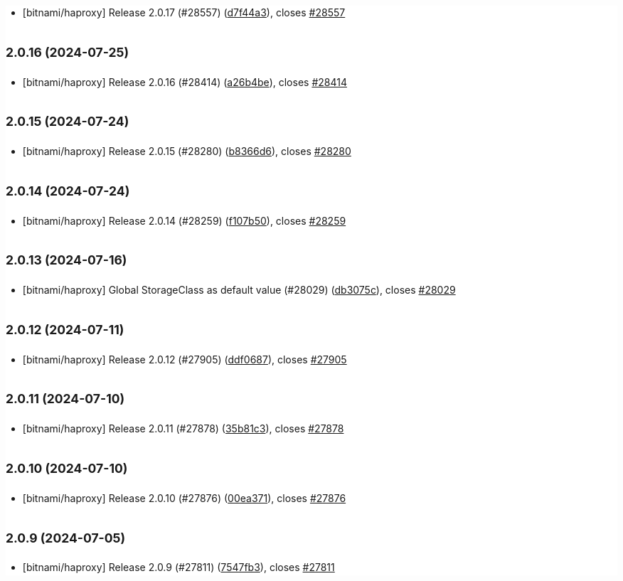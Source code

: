 * [bitnami/haproxy] Release 2.0.17 (#28557) ([d7f44a3](https://github.com/bitnami/charts/commit/d7f44a37835dff4c53773f40afd0880210d27b75)), closes [#28557](https://github.com/bitnami/charts/issues/28557)

## <small>2.0.16 (2024-07-25)</small>

* [bitnami/haproxy] Release 2.0.16 (#28414) ([a26b4be](https://github.com/bitnami/charts/commit/a26b4beafe158ac91b5f6438d2b00abb48f43322)), closes [#28414](https://github.com/bitnami/charts/issues/28414)

## <small>2.0.15 (2024-07-24)</small>

* [bitnami/haproxy] Release 2.0.15 (#28280) ([b8366d6](https://github.com/bitnami/charts/commit/b8366d66076e66f2210fb9a4d80fac77a7d59687)), closes [#28280](https://github.com/bitnami/charts/issues/28280)

## <small>2.0.14 (2024-07-24)</small>

* [bitnami/haproxy] Release 2.0.14 (#28259) ([f107b50](https://github.com/bitnami/charts/commit/f107b50c2f49d2b76bfd255b0bbc4f60fe33c22d)), closes [#28259](https://github.com/bitnami/charts/issues/28259)

## <small>2.0.13 (2024-07-16)</small>

* [bitnami/haproxy] Global StorageClass as default value (#28029) ([db3075c](https://github.com/bitnami/charts/commit/db3075c7349bdb79ed299ac5dd3d7e370f0c5705)), closes [#28029](https://github.com/bitnami/charts/issues/28029)

## <small>2.0.12 (2024-07-11)</small>

* [bitnami/haproxy] Release 2.0.12 (#27905) ([ddf0687](https://github.com/bitnami/charts/commit/ddf0687a7c3a5d81430bca80c2590a7b1620309e)), closes [#27905](https://github.com/bitnami/charts/issues/27905)

## <small>2.0.11 (2024-07-10)</small>

* [bitnami/haproxy] Release 2.0.11 (#27878) ([35b81c3](https://github.com/bitnami/charts/commit/35b81c39b75e8856fd95ce148b7368b48efca7bc)), closes [#27878](https://github.com/bitnami/charts/issues/27878)

## <small>2.0.10 (2024-07-10)</small>

* [bitnami/haproxy] Release 2.0.10 (#27876) ([00ea371](https://github.com/bitnami/charts/commit/00ea371d53e206ac3518c203d26e64c3316675b4)), closes [#27876](https://github.com/bitnami/charts/issues/27876)

## <small>2.0.9 (2024-07-05)</small>

* [bitnami/haproxy] Release 2.0.9 (#27811) ([7547fb3](https://github.com/bitnami/charts/commit/7547fb3d278aace2f373aa250e43025d9bfdc8af)), closes [#27811](https://github.com/bitnami/charts/issues/27811)
